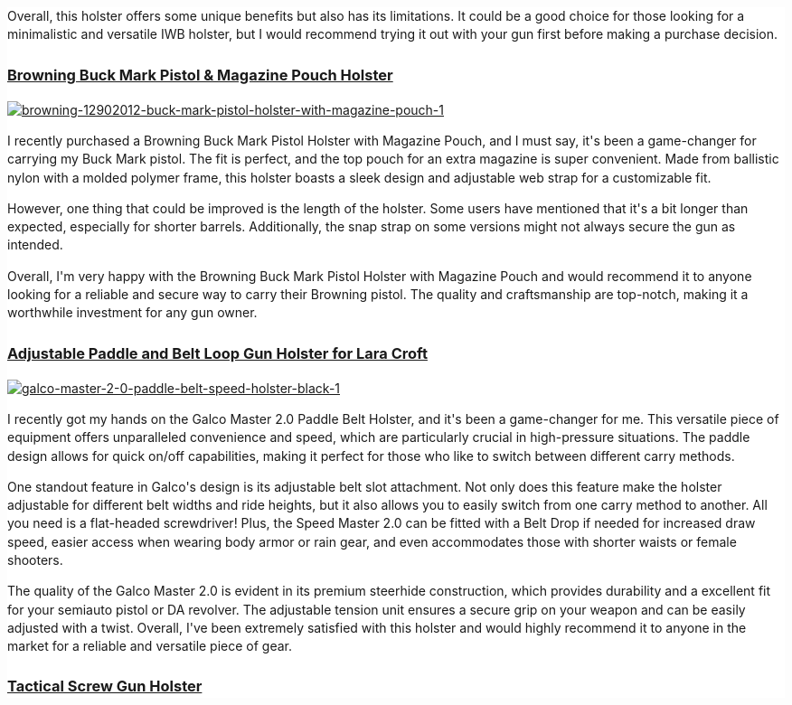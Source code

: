 Overall, this holster offers some unique benefits but also has its limitations. It could be a good choice for those looking for a minimalistic and versatile IWB holster, but I would recommend trying it out with your gun first before making a purchase decision.

### [Browning Buck Mark Pistol & Magazine Pouch Holster](https://serp.ly/@universityofguns/amazon/screw-gun-holsters?utm_source=universityofguns&utm_medium=website&utm_campaign=universityofguns.com&utm_content=screw-gun-holsters&utm_term=browning-buck-mark-pistol-magazine-pouch-holster)

<div class="image"><a href="https://serp.ly/@universityofguns/amazon/screw-gun-holsters?utm_source=universityofguns&utm_medium=website&utm_campaign=universityofguns.com&utm_content=screw-gun-holsters&utm_term=browning-12902012-buck-mark-pistol-holster-with-magazine-pouch-1"><img alt="browning-12902012-buck-mark-pistol-holster-with-magazine-pouch-1" src="https://imagedelivery.net/vy2bglCGN6hEeWOnSe2c7A/browning-12902012-buck-mark-pistol-holster-with-magazine-pouch-1/public"/></a></div>

I recently purchased a Browning Buck Mark Pistol Holster with Magazine Pouch, and I must say, it's been a game-changer for carrying my Buck Mark pistol. The fit is perfect, and the top pouch for an extra magazine is super convenient. Made from ballistic nylon with a molded polymer frame, this holster boasts a sleek design and adjustable web strap for a customizable fit.

However, one thing that could be improved is the length of the holster. Some users have mentioned that it's a bit longer than expected, especially for shorter barrels. Additionally, the snap strap on some versions might not always secure the gun as intended.

Overall, I'm very happy with the Browning Buck Mark Pistol Holster with Magazine Pouch and would recommend it to anyone looking for a reliable and secure way to carry their Browning pistol. The quality and craftsmanship are top-notch, making it a worthwhile investment for any gun owner.

### [Adjustable Paddle and Belt Loop Gun Holster for Lara Croft](https://serp.ly/@universityofguns/amazon/screw-gun-holsters?utm_source=universityofguns&utm_medium=website&utm_campaign=universityofguns.com&utm_content=screw-gun-holsters&utm_term=adjustable-paddle-and-belt-loop-gun-holster-for-lara-croft)

<div class="image"><a href="https://serp.ly/@universityofguns/amazon/screw-gun-holsters?utm_source=universityofguns&utm_medium=website&utm_campaign=universityofguns.com&utm_content=screw-gun-holsters&utm_term=galco-master-2-0-paddle-belt-speed-holster-black-1"><img alt="galco-master-2-0-paddle-belt-speed-holster-black-1" src="https://imagedelivery.net/vy2bglCGN6hEeWOnSe2c7A/galco-master-2-0-paddle-belt-speed-holster-black-1/public"/></a></div>

I recently got my hands on the Galco Master 2.0 Paddle Belt Holster, and it's been a game-changer for me. This versatile piece of equipment offers unparalleled convenience and speed, which are particularly crucial in high-pressure situations. The paddle design allows for quick on/off capabilities, making it perfect for those who like to switch between different carry methods.

One standout feature in Galco's design is its adjustable belt slot attachment. Not only does this feature make the holster adjustable for different belt widths and ride heights, but it also allows you to easily switch from one carry method to another. All you need is a flat-headed screwdriver! Plus, the Speed Master 2.0 can be fitted with a Belt Drop if needed for increased draw speed, easier access when wearing body armor or rain gear, and even accommodates those with shorter waists or female shooters.

The quality of the Galco Master 2.0 is evident in its premium steerhide construction, which provides durability and a excellent fit for your semiauto pistol or DA revolver. The adjustable tension unit ensures a secure grip on your weapon and can be easily adjusted with a twist. Overall, I've been extremely satisfied with this holster and would highly recommend it to anyone in the market for a reliable and versatile piece of gear.

### [Tactical Screw Gun Holster](https://serp.ly/@universityofguns/amazon/screw-gun-holsters?utm_source=universityofguns&utm_medium=website&utm_campaign=universityofguns.com&utm_content=screw-gun-holsters&utm_term=tactical-screw-gun-holster)
